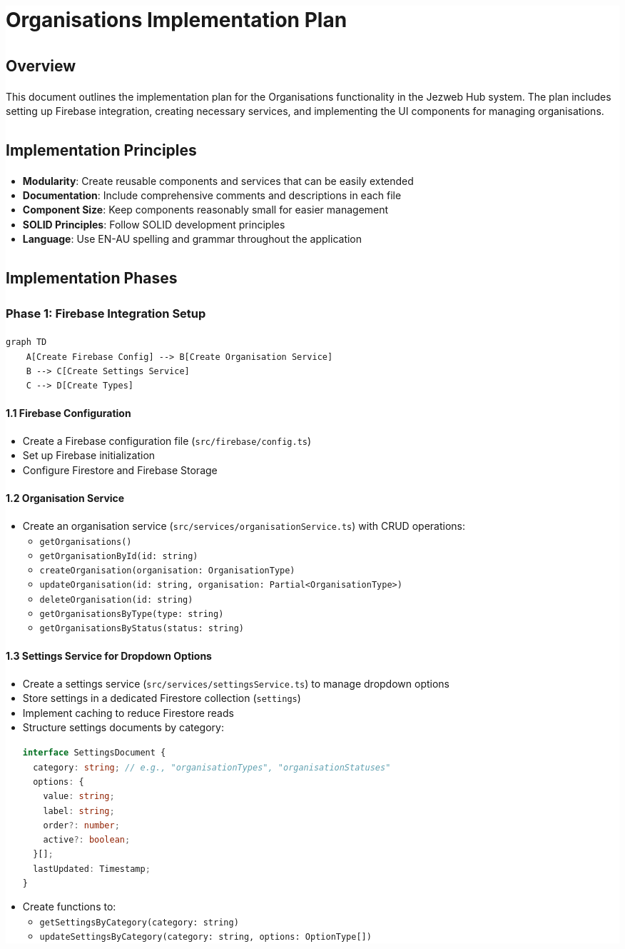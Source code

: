 # Organisations Implementation Plan

## Overview

This document outlines the implementation plan for the Organisations functionality in the Jezweb Hub system. The plan includes setting up Firebase integration, creating necessary services, and implementing the UI components for managing organisations.

## Implementation Principles

- **Modularity**: Create reusable components and services that can be easily extended
- **Documentation**: Include comprehensive comments and descriptions in each file
- **Component Size**: Keep components reasonably small for easier management
- **SOLID Principles**: Follow SOLID development principles
- **Language**: Use EN-AU spelling and grammar throughout the application

## Implementation Phases

### Phase 1: Firebase Integration Setup

```mermaid
graph TD
    A[Create Firebase Config] --> B[Create Organisation Service]
    B --> C[Create Settings Service]
    C --> D[Create Types]
```

#### 1.1 Firebase Configuration
- Create a Firebase configuration file (`src/firebase/config.ts`)
- Set up Firebase initialization
- Configure Firestore and Firebase Storage

#### 1.2 Organisation Service
- Create an organisation service (`src/services/organisationService.ts`) with CRUD operations:
  - `getOrganisations()`
  - `getOrganisationById(id: string)`
  - `createOrganisation(organisation: OrganisationType)`
  - `updateOrganisation(id: string, organisation: Partial<OrganisationType>)`
  - `deleteOrganisation(id: string)`
  - `getOrganisationsByType(type: string)`
  - `getOrganisationsByStatus(status: string)`

#### 1.3 Settings Service for Dropdown Options
- Create a settings service (`src/services/settingsService.ts`) to manage dropdown options
- Store settings in a dedicated Firestore collection (`settings`)
- Implement caching to reduce Firestore reads
- Structure settings documents by category:
  ```typescript
  interface SettingsDocument {
    category: string; // e.g., "organisationTypes", "organisationStatuses"
    options: {
      value: string;
      label: string;
      order?: number;
      active?: boolean;
    }[];
    lastUpdated: Timestamp;
  }
  ```
- Create functions to:
  - `getSettingsByCategory(category: string)`
  - `updateSettingsByCategory(category: string, options: OptionType[])`